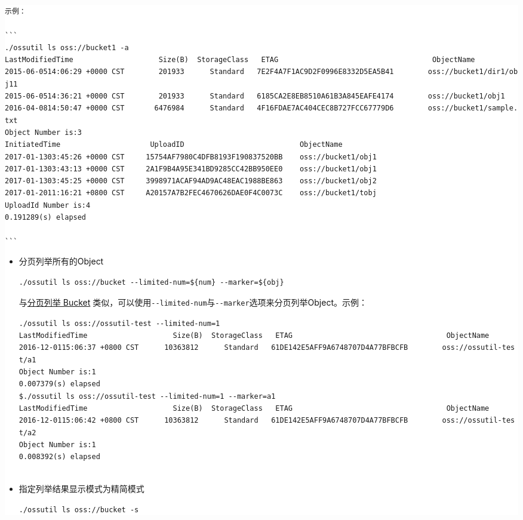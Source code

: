     示例：

    ```
    ./ossutil ls oss://bucket1 -a 
    LastModifiedTime                    Size(B)  StorageClass   ETAG                                    ObjectName
    2015-06-0514:06:29 +0000 CST        201933      Standard   7E2F4A7F1AC9D2F0996E8332D5EA5B41        oss://bucket1/dir1/obj11
    2015-06-0514:36:21 +0000 CST        201933      Standard   6185CA2E8EB8510A61B3A845EAFE4174        oss://bucket1/obj1
    2016-04-0814:50:47 +0000 CST       6476984      Standard   4F16FDAE7AC404CEC8B727FCC67779D6        oss://bucket1/sample.txt
    Object Number is:3
    InitiatedTime                     UploadID                           ObjectName
    2017-01-1303:45:26 +0000 CST     15754AF7980C4DFB8193F190837520BB    oss://bucket1/obj1
    2017-01-1303:43:13 +0000 CST     2A1F9B4A95E341BD9285CC42BB950EE0    oss://bucket1/obj1
    2017-01-1303:45:25 +0000 CST     3998971ACAF94AD9AC48EAC1988BE863    oss://bucket1/obj2
    2017-01-2011:16:21 +0800 CST     A20157A7B2FEC4670626DAE0F4C0073C    oss://bucket1/tobj
    UploadId Number is:4
    0.191289(s) elapsed
    							
    ```

-   分页列举所有的Object

    ```
    ./ossutil ls oss://bucket --limited-num=${num} --marker=${obj}
    ```

    与[分页列举 Bucket](intl.zh-CN/常用工具/命令行工具ossutil/有关Bucket的命令.md#section_gjb_g3l_xgb) 类似，可以使用`--limited-num`与`--marker`选项来分页列举Object。示例：

    ```
    ./ossutil ls oss://ossutil-test --limited-num=1
    LastModifiedTime                    Size(B)  StorageClass   ETAG                                    ObjectName
    2016-12-0115:06:37 +0800 CST      10363812      Standard   61DE142E5AFF9A6748707D4A77BFBCFB        oss://ossutil-test/a1
    Object Number is:1
    0.007379(s) elapsed
    $./ossutil ls oss://ossutil-test --limited-num=1 --marker=a1
    LastModifiedTime                    Size(B)  StorageClass   ETAG                                    ObjectName
    2016-12-0115:06:42 +0800 CST      10363812      Standard   61DE142E5AFF9A6748707D4A77BFBCFB        oss://ossutil-test/a2
    Object Number is:1
    0.008392(s) elapsed
    							
    ```

-   指定列举结果显示模式为精简模式

    ```
    ./ossutil ls oss://bucket -s
    ```
